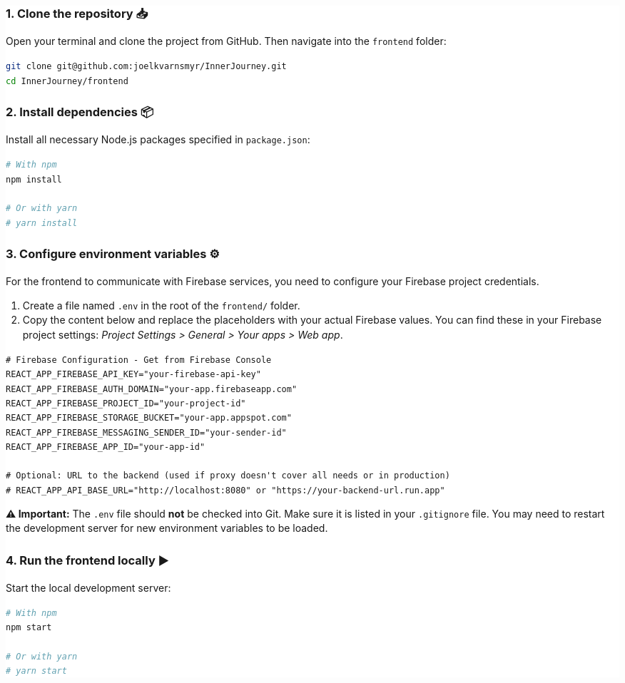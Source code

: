 ### 1. Clone the repository 📥

Open your terminal and clone the project from GitHub. Then navigate into the `frontend` folder:

```bash
git clone git@github.com:joelkvarnsmyr/InnerJourney.git
cd InnerJourney/frontend
```

### 2. Install dependencies 📦

Install all necessary Node.js packages specified in `package.json`:

```bash
# With npm
npm install

# Or with yarn
# yarn install
```

### 3. Configure environment variables ⚙️

For the frontend to communicate with Firebase services, you need to configure your Firebase project credentials.

1.  Create a file named `.env` in the root of the `frontend/` folder.
2.  Copy the content below and replace the placeholders with your actual Firebase values. You can find these in your Firebase project settings: *Project Settings > General > Your apps > Web app*.

```env title=".env"
# Firebase Configuration - Get from Firebase Console
REACT_APP_FIREBASE_API_KEY="your-firebase-api-key"
REACT_APP_FIREBASE_AUTH_DOMAIN="your-app.firebaseapp.com"
REACT_APP_FIREBASE_PROJECT_ID="your-project-id"
REACT_APP_FIREBASE_STORAGE_BUCKET="your-app.appspot.com"
REACT_APP_FIREBASE_MESSAGING_SENDER_ID="your-sender-id"
REACT_APP_FIREBASE_APP_ID="your-app-id"

# Optional: URL to the backend (used if proxy doesn't cover all needs or in production)
# REACT_APP_API_BASE_URL="http://localhost:8080" or "https://your-backend-url.run.app"
```

**⚠️ Important:** The `.env` file should **not** be checked into Git. Make sure it is listed in your `.gitignore` file. You may need to restart the development server for new environment variables to be loaded.

### 4. Run the frontend locally ▶️

Start the local development server:

```bash
# With npm
npm start

# Or with yarn
# yarn start
```
